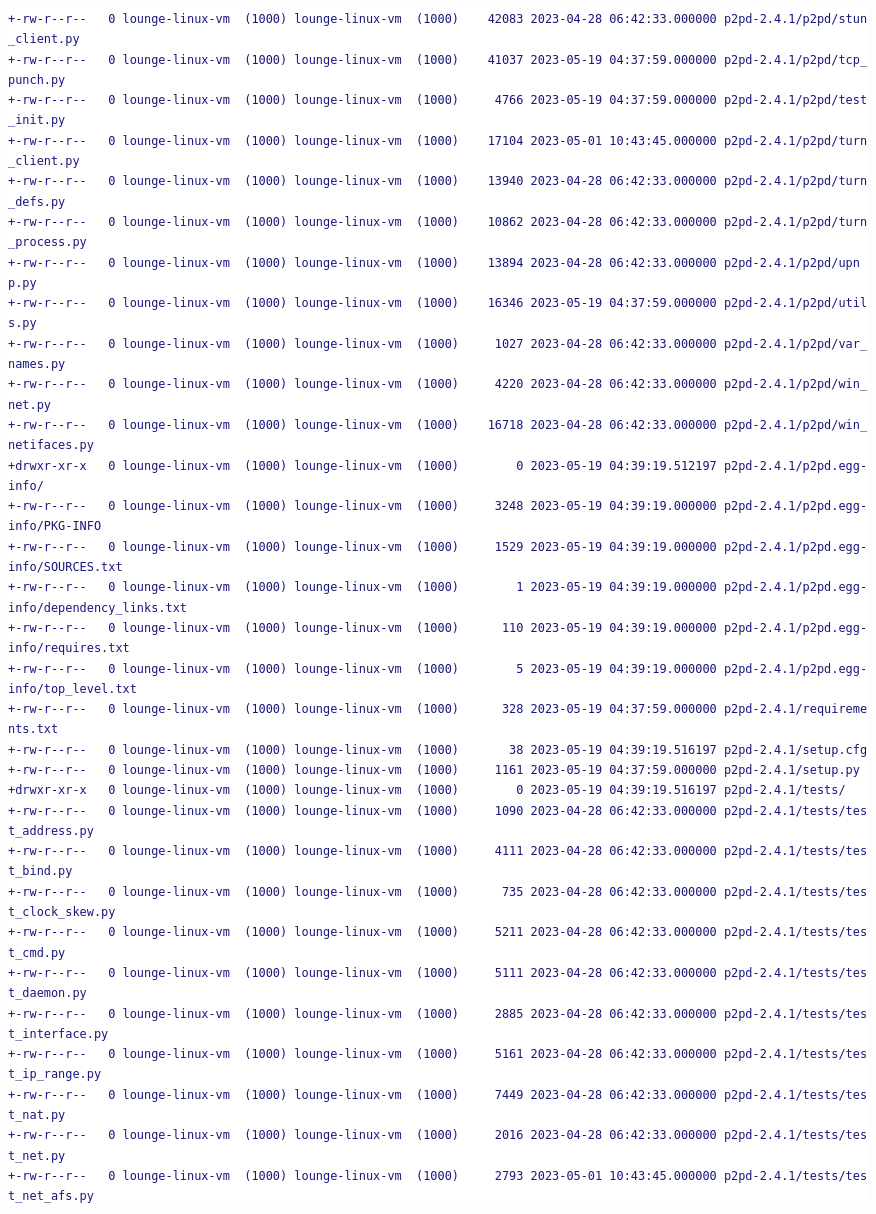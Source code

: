```diff
+-rw-r--r--   0 lounge-linux-vm  (1000) lounge-linux-vm  (1000)    42083 2023-04-28 06:42:33.000000 p2pd-2.4.1/p2pd/stun_client.py
+-rw-r--r--   0 lounge-linux-vm  (1000) lounge-linux-vm  (1000)    41037 2023-05-19 04:37:59.000000 p2pd-2.4.1/p2pd/tcp_punch.py
+-rw-r--r--   0 lounge-linux-vm  (1000) lounge-linux-vm  (1000)     4766 2023-05-19 04:37:59.000000 p2pd-2.4.1/p2pd/test_init.py
+-rw-r--r--   0 lounge-linux-vm  (1000) lounge-linux-vm  (1000)    17104 2023-05-01 10:43:45.000000 p2pd-2.4.1/p2pd/turn_client.py
+-rw-r--r--   0 lounge-linux-vm  (1000) lounge-linux-vm  (1000)    13940 2023-04-28 06:42:33.000000 p2pd-2.4.1/p2pd/turn_defs.py
+-rw-r--r--   0 lounge-linux-vm  (1000) lounge-linux-vm  (1000)    10862 2023-04-28 06:42:33.000000 p2pd-2.4.1/p2pd/turn_process.py
+-rw-r--r--   0 lounge-linux-vm  (1000) lounge-linux-vm  (1000)    13894 2023-04-28 06:42:33.000000 p2pd-2.4.1/p2pd/upnp.py
+-rw-r--r--   0 lounge-linux-vm  (1000) lounge-linux-vm  (1000)    16346 2023-05-19 04:37:59.000000 p2pd-2.4.1/p2pd/utils.py
+-rw-r--r--   0 lounge-linux-vm  (1000) lounge-linux-vm  (1000)     1027 2023-04-28 06:42:33.000000 p2pd-2.4.1/p2pd/var_names.py
+-rw-r--r--   0 lounge-linux-vm  (1000) lounge-linux-vm  (1000)     4220 2023-04-28 06:42:33.000000 p2pd-2.4.1/p2pd/win_net.py
+-rw-r--r--   0 lounge-linux-vm  (1000) lounge-linux-vm  (1000)    16718 2023-04-28 06:42:33.000000 p2pd-2.4.1/p2pd/win_netifaces.py
+drwxr-xr-x   0 lounge-linux-vm  (1000) lounge-linux-vm  (1000)        0 2023-05-19 04:39:19.512197 p2pd-2.4.1/p2pd.egg-info/
+-rw-r--r--   0 lounge-linux-vm  (1000) lounge-linux-vm  (1000)     3248 2023-05-19 04:39:19.000000 p2pd-2.4.1/p2pd.egg-info/PKG-INFO
+-rw-r--r--   0 lounge-linux-vm  (1000) lounge-linux-vm  (1000)     1529 2023-05-19 04:39:19.000000 p2pd-2.4.1/p2pd.egg-info/SOURCES.txt
+-rw-r--r--   0 lounge-linux-vm  (1000) lounge-linux-vm  (1000)        1 2023-05-19 04:39:19.000000 p2pd-2.4.1/p2pd.egg-info/dependency_links.txt
+-rw-r--r--   0 lounge-linux-vm  (1000) lounge-linux-vm  (1000)      110 2023-05-19 04:39:19.000000 p2pd-2.4.1/p2pd.egg-info/requires.txt
+-rw-r--r--   0 lounge-linux-vm  (1000) lounge-linux-vm  (1000)        5 2023-05-19 04:39:19.000000 p2pd-2.4.1/p2pd.egg-info/top_level.txt
+-rw-r--r--   0 lounge-linux-vm  (1000) lounge-linux-vm  (1000)      328 2023-05-19 04:37:59.000000 p2pd-2.4.1/requirements.txt
+-rw-r--r--   0 lounge-linux-vm  (1000) lounge-linux-vm  (1000)       38 2023-05-19 04:39:19.516197 p2pd-2.4.1/setup.cfg
+-rw-r--r--   0 lounge-linux-vm  (1000) lounge-linux-vm  (1000)     1161 2023-05-19 04:37:59.000000 p2pd-2.4.1/setup.py
+drwxr-xr-x   0 lounge-linux-vm  (1000) lounge-linux-vm  (1000)        0 2023-05-19 04:39:19.516197 p2pd-2.4.1/tests/
+-rw-r--r--   0 lounge-linux-vm  (1000) lounge-linux-vm  (1000)     1090 2023-04-28 06:42:33.000000 p2pd-2.4.1/tests/test_address.py
+-rw-r--r--   0 lounge-linux-vm  (1000) lounge-linux-vm  (1000)     4111 2023-04-28 06:42:33.000000 p2pd-2.4.1/tests/test_bind.py
+-rw-r--r--   0 lounge-linux-vm  (1000) lounge-linux-vm  (1000)      735 2023-04-28 06:42:33.000000 p2pd-2.4.1/tests/test_clock_skew.py
+-rw-r--r--   0 lounge-linux-vm  (1000) lounge-linux-vm  (1000)     5211 2023-04-28 06:42:33.000000 p2pd-2.4.1/tests/test_cmd.py
+-rw-r--r--   0 lounge-linux-vm  (1000) lounge-linux-vm  (1000)     5111 2023-04-28 06:42:33.000000 p2pd-2.4.1/tests/test_daemon.py
+-rw-r--r--   0 lounge-linux-vm  (1000) lounge-linux-vm  (1000)     2885 2023-04-28 06:42:33.000000 p2pd-2.4.1/tests/test_interface.py
+-rw-r--r--   0 lounge-linux-vm  (1000) lounge-linux-vm  (1000)     5161 2023-04-28 06:42:33.000000 p2pd-2.4.1/tests/test_ip_range.py
+-rw-r--r--   0 lounge-linux-vm  (1000) lounge-linux-vm  (1000)     7449 2023-04-28 06:42:33.000000 p2pd-2.4.1/tests/test_nat.py
+-rw-r--r--   0 lounge-linux-vm  (1000) lounge-linux-vm  (1000)     2016 2023-04-28 06:42:33.000000 p2pd-2.4.1/tests/test_net.py
+-rw-r--r--   0 lounge-linux-vm  (1000) lounge-linux-vm  (1000)     2793 2023-05-01 10:43:45.000000 p2pd-2.4.1/tests/test_net_afs.py
```